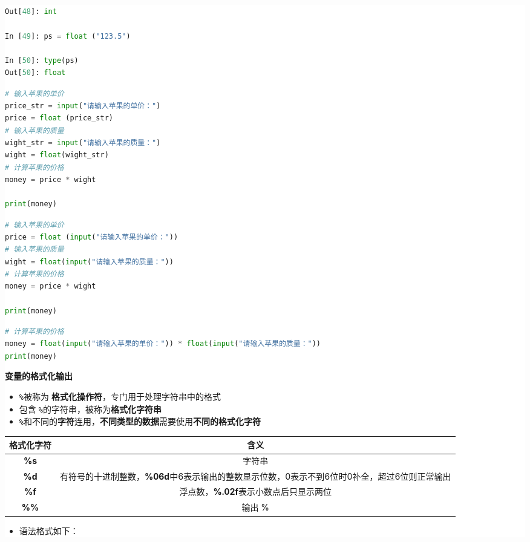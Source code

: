 ```python
Out[48]: int

In [49]: ps = float ("123.5")

In [50]: type(ps)
Out[50]: float
```

```python
# 输入苹果的单价
price_str = input("请输入苹果的单价：")
price = float (price_str)
# 输入苹果的质量
wight_str = input("请输入苹果的质量：")
wight = float(wight_str)
# 计算苹果的价格
money = price * wight

print(money)
```

```python
# 输入苹果的单价
price = float (input("请输入苹果的单价："))
# 输入苹果的质量
wight = float(input("请输入苹果的质量："))
# 计算苹果的价格
money = price * wight

print(money)
```

```python
# 计算苹果的价格
money = float(input("请输入苹果的单价：")) * float(input("请输入苹果的质量："))
print(money)
```

**变量的格式化输出**

-  `%`被称为 **格式化操作符**，专门用于处理字符串中的格式
- 包含 `%`的字符串，被称为**格式化字符串**
- `%`和不同的**字符**连用，**不同类型的数据**需要使用**不同的格式化字符**

| 格式化字符 |                             含义                             |
| :--------: | :----------------------------------------------------------: |
|   **%s**   |                            字符串                            |
|   **%d**   | 有符号的十进制整数，**%06d**中6表示输出的整数显示位数，0表示不到6位时0补全，超过6位则正常输出 |
|   **%f**   |           浮点数，**%.02f**表示小数点后只显示两位            |
|   **%%**   |                            输出 %                            |

- 语法格式如下：
